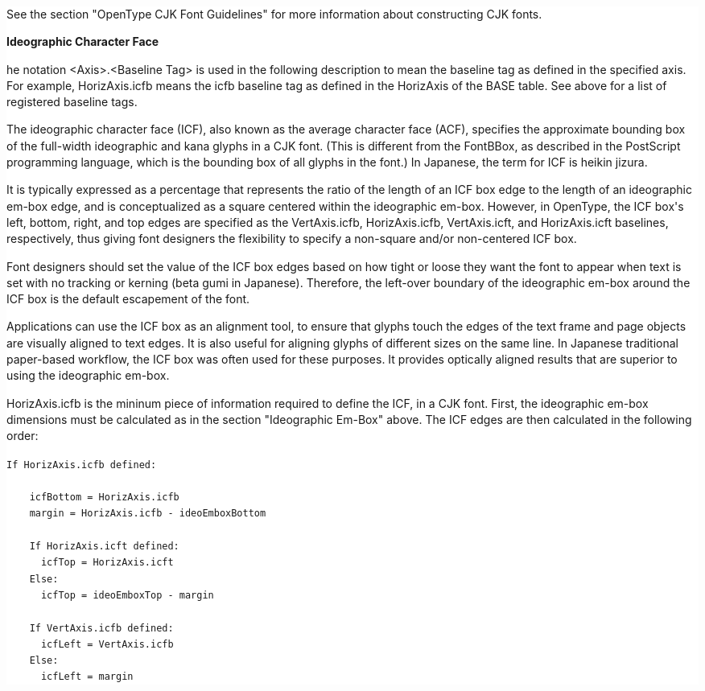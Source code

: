 See the section "OpenType CJK Font Guidelines" for more information
about constructing CJK fonts.

**Ideographic Character Face**

he notation \<Axis\>.\<Baseline Tag\> is used in the following
description to mean the baseline tag as defined in the specified axis.
For example, HorizAxis.icfb means the icfb baseline tag as defined in
the HorizAxis of the BASE table. See above for a list of registered
baseline tags.

The ideographic character face (ICF), also known as the average
character face (ACF), specifies the approximate bounding box of the
full-width ideographic and kana glyphs in a CJK font. (This is different
from the FontBBox, as described in the PostScript programming language,
which is the bounding box of all glyphs in the font.) In Japanese, the
term for ICF is heikin jizura.

It is typically expressed as a percentage that represents the ratio of
the length of an ICF box edge to the length of an ideographic em-box
edge, and is conceptualized as a square centered within the ideographic
em-box. However, in OpenType, the ICF box's left, bottom, right, and top
edges are specified as the VertAxis.icfb, HorizAxis.icfb, VertAxis.icft,
and HorizAxis.icft baselines, respectively, thus giving font designers
the flexibility to specify a non-square and/or non-centered ICF box.

Font designers should set the value of the ICF box edges based on how
tight or loose they want the font to appear when text is set with no
tracking or kerning (beta gumi in Japanese). Therefore, the left-over
boundary of the ideographic em-box around the ICF box is the default
escapement of the font.

Applications can use the ICF box as an alignment tool, to ensure that
glyphs touch the edges of the text frame and page objects are visually
aligned to text edges. It is also useful for aligning glyphs of
different sizes on the same line. In Japanese traditional paper-based
workflow, the ICF box was often used for these purposes. It provides
optically aligned results that are superior to using the ideographic
em-box.

HorizAxis.icfb is the mininum piece of information required to define
the ICF, in a CJK font. First, the ideographic em-box dimensions must be
calculated as in the section "Ideographic Em-Box" above. The ICF edges
are then calculated in the following order:

    If HorizAxis.icfb defined:
    
        icfBottom = HorizAxis.icfb
        margin = HorizAxis.icfb - ideoEmboxBottom
    
        If HorizAxis.icft defined:
          icfTop = HorizAxis.icft
        Else:
          icfTop = ideoEmboxTop - margin
    
        If VertAxis.icfb defined:
          icfLeft = VertAxis.icfb
        Else:
          icfLeft = margin
    